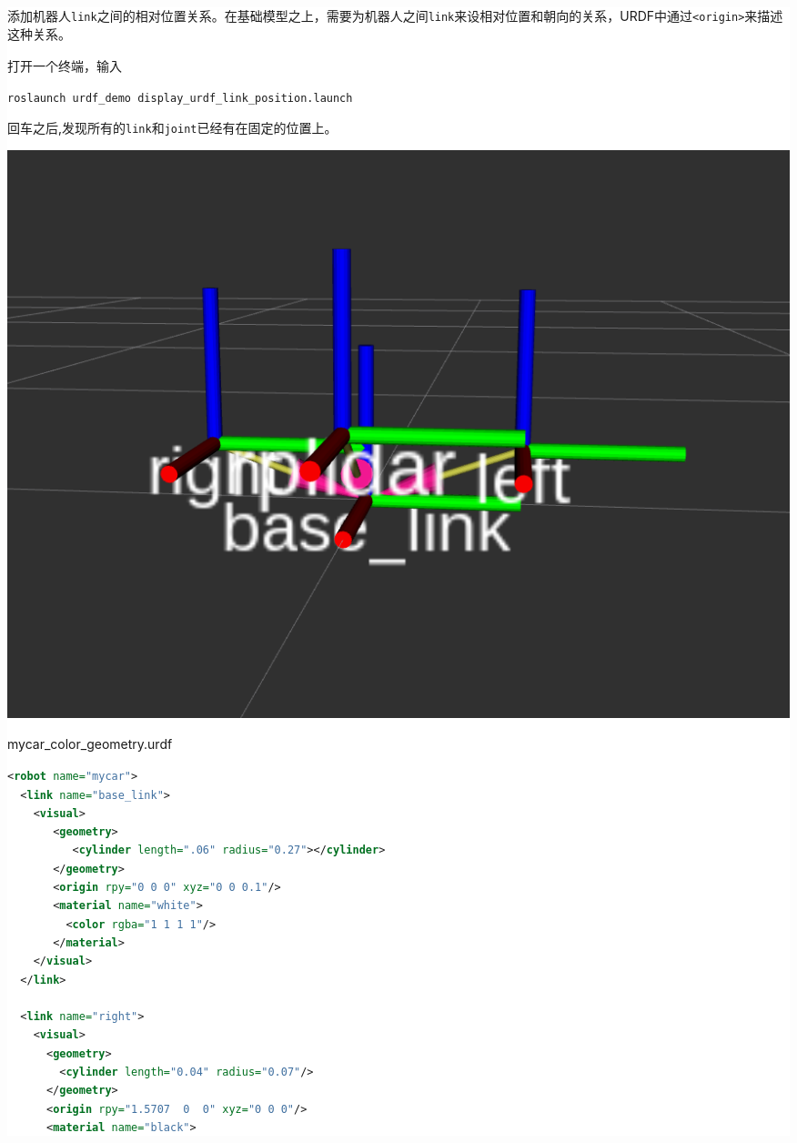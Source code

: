 添加机器人`link`之间的相对位置关系。在基础模型之上，需要为机器人之间`link`来设相对位置和朝向的关系，URDF中通过`<origin>`来描述这种关系。

打开一个终端，输入

```bash
roslaunch urdf_demo display_urdf_link_position.launch
```

回车之后,发现所有的`link`和`joint`已经有在固定的位置上。

![3.2.1.32](./src/images/3.2.4.32.png)

mycar_color_geometry.urdf

```xml
<robot name="mycar">  
  <link name="base_link">  
    <visual>  
       <geometry>  
          <cylinder length=".06" radius="0.27"></cylinder>  
       </geometry>  
       <origin rpy="0 0 0" xyz="0 0 0.1"/>  
       <material name="white">  
         <color rgba="1 1 1 1"/>  
       </material>  
    </visual>  
  </link>  
  
  <link name="right">  
    <visual>  
      <geometry>  
        <cylinder length="0.04" radius="0.07"/>  
      </geometry>  
      <origin rpy="1.5707  0  0" xyz="0 0 0"/>  
      <material name="black">  
```